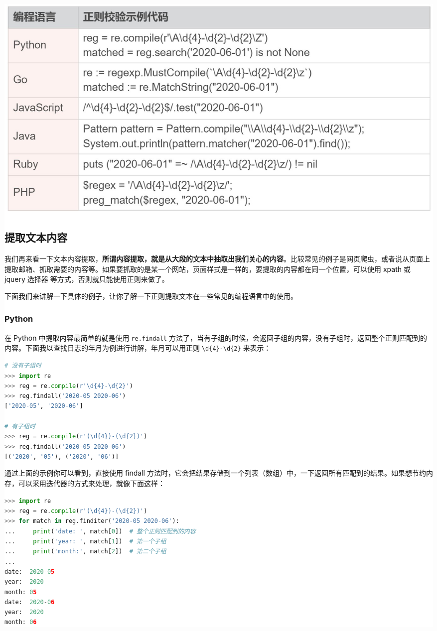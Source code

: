 ![img](./assets/e97814862f1943b59cf341728f789813.jpg)

## 提取文本内容

我们再来看一下文本内容提取，**所谓内容提取，就是从大段的文本中抽取出我们关心的内容**。比较常见的例子是网页爬虫，或者说从页面上提取邮箱、抓取需要的内容等。如果要抓取的是某一个网站，页面样式是一样的，要提取的内容都在同一个位置，可以使用 xpath 或 jquery 选择器 等方式，否则就只能使用正则来做了。

下面我们来讲解一下具体的例子，让你了解一下正则提取文本在一些常见的编程语言中的使用。

### Python

在 Python 中提取内容最简单的就是使用 `re.findall` 方法了，当有子组的时候，会返回子组的内容，没有子组时，返回整个正则匹配到的内容。下面我以查找日志的年月为例进行讲解，年月可以用正则 `\d{4}-\d{2}`  来表示：

```python
# 没有子组时
>>> import re
>>> reg = re.compile(r'\d{4}-\d{2}')
>>> reg.findall('2020-05 2020-06')
['2020-05', '2020-06']

# 有子组时
>>> reg = re.compile(r'(\d{4})-(\d{2})')
>>> reg.findall('2020-05 2020-06')
[('2020', '05'), ('2020', '06')]
```

通过上面的示例你可以看到，直接使用 findall 方法时，它会把结果存储到一个列表（数组）中，一下返回所有匹配到的结果。如果想节约内存，可以采用迭代器的方式来处理，就像下面这样：

```python
>>> import re
>>> reg = re.compile(r'(\d{4})-(\d{2})')
>>> for match in reg.finditer('2020-05 2020-06'):
...     print('date: ', match[0])  # 整个正则匹配到的内容
...     print('year: ', match[1])  # 第一个子组
...     print('month:', match[2])  # 第二个子组
...
date:  2020-05
year:  2020
month: 05
date:  2020-06
year:  2020
month: 06
```
